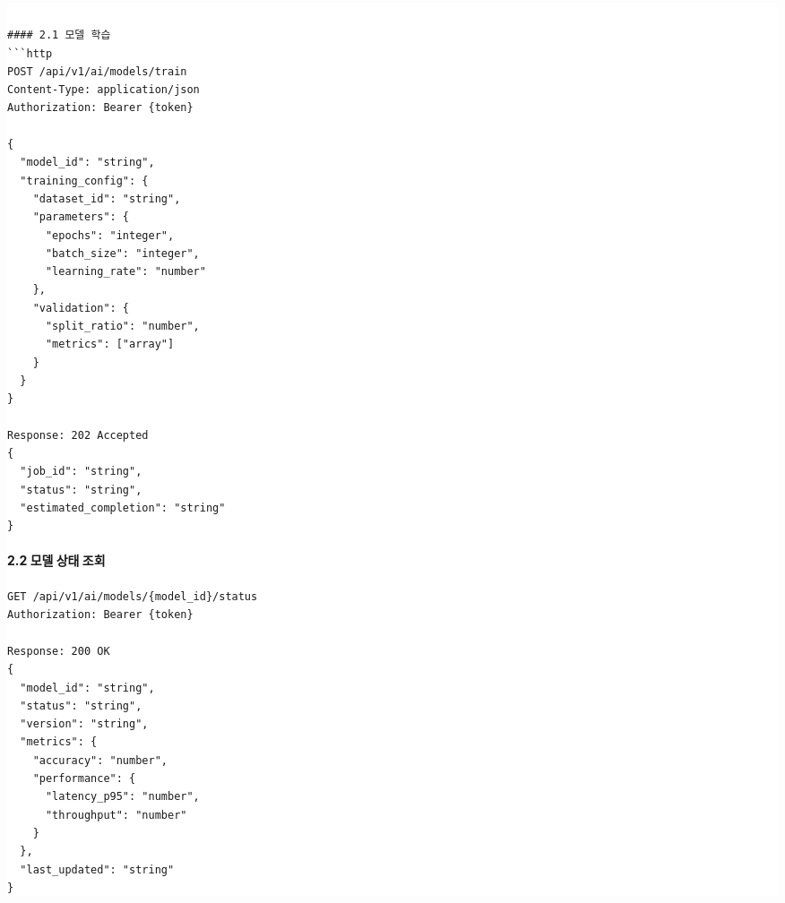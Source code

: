 ```

#### 2.1 모델 학습
```http
POST /api/v1/ai/models/train
Content-Type: application/json
Authorization: Bearer {token}

{
  "model_id": "string",
  "training_config": {
    "dataset_id": "string",
    "parameters": {
      "epochs": "integer",
      "batch_size": "integer",
      "learning_rate": "number"
    },
    "validation": {
      "split_ratio": "number",
      "metrics": ["array"]
    }
  }
}

Response: 202 Accepted
{
  "job_id": "string",
  "status": "string",
  "estimated_completion": "string"
}
```

#### 2.2 모델 상태 조회
```http
GET /api/v1/ai/models/{model_id}/status
Authorization: Bearer {token}

Response: 200 OK
{
  "model_id": "string",
  "status": "string",
  "version": "string",
  "metrics": {
    "accuracy": "number",
    "performance": {
      "latency_p95": "number",
      "throughput": "number"
    }
  },
  "last_updated": "string"
}
```
